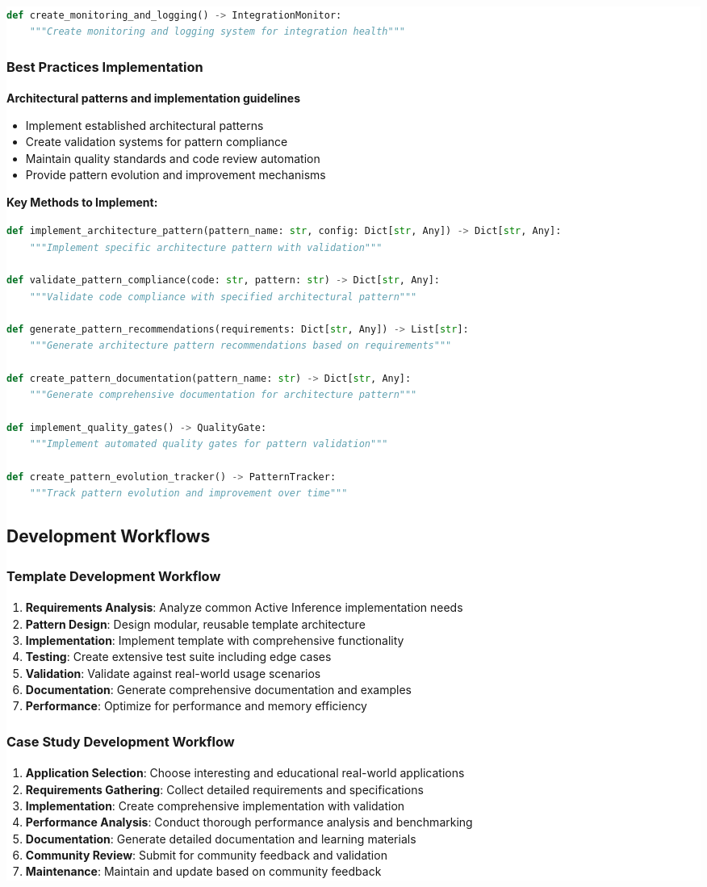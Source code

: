 ```python
def create_monitoring_and_logging() -> IntegrationMonitor:
    """Create monitoring and logging system for integration health"""
```

### Best Practices Implementation
**Architectural patterns and implementation guidelines**
- Implement established architectural patterns
- Create validation systems for pattern compliance
- Maintain quality standards and code review automation
- Provide pattern evolution and improvement mechanisms

**Key Methods to Implement:**
```python
def implement_architecture_pattern(pattern_name: str, config: Dict[str, Any]) -> Dict[str, Any]:
    """Implement specific architecture pattern with validation"""

def validate_pattern_compliance(code: str, pattern: str) -> Dict[str, Any]:
    """Validate code compliance with specified architectural pattern"""

def generate_pattern_recommendations(requirements: Dict[str, Any]) -> List[str]:
    """Generate architecture pattern recommendations based on requirements"""

def create_pattern_documentation(pattern_name: str) -> Dict[str, Any]:
    """Generate comprehensive documentation for architecture pattern"""

def implement_quality_gates() -> QualityGate:
    """Implement automated quality gates for pattern validation"""

def create_pattern_evolution_tracker() -> PatternTracker:
    """Track pattern evolution and improvement over time"""
```

## Development Workflows

### Template Development Workflow
1. **Requirements Analysis**: Analyze common Active Inference implementation needs
2. **Pattern Design**: Design modular, reusable template architecture
3. **Implementation**: Implement template with comprehensive functionality
4. **Testing**: Create extensive test suite including edge cases
5. **Validation**: Validate against real-world usage scenarios
6. **Documentation**: Generate comprehensive documentation and examples
7. **Performance**: Optimize for performance and memory efficiency

### Case Study Development Workflow
1. **Application Selection**: Choose interesting and educational real-world applications
2. **Requirements Gathering**: Collect detailed requirements and specifications
3. **Implementation**: Create comprehensive implementation with validation
4. **Performance Analysis**: Conduct thorough performance analysis and benchmarking
5. **Documentation**: Generate detailed documentation and learning materials
6. **Community Review**: Submit for community feedback and validation
7. **Maintenance**: Maintain and update based on community feedback
